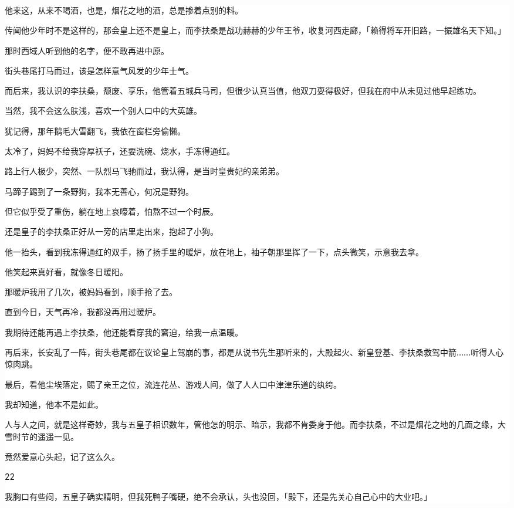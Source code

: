 
他来这，从来不喝酒，也是，烟花之地的酒，总是掺着点别的料。


传闻他少年时不是这样的，那会皇上还不是皇上，而李扶桑是战功赫赫的少年王爷，收复河西走廊，「赖得将军开旧路，一振雄名天下知。」


那时西域人听到他的名字，便不敢再进中原。


街头巷尾打马而过，该是怎样意气风发的少年士气。


而后来，我认识的李扶桑，颓废、享乐，他管着五城兵马司，但很少认真当值，他双刀耍得极好，但我在府中从未见过他早起练功。


当然，我不会这么肤浅，喜欢一个别人口中的大英雄。


犹记得，那年鹅毛大雪翻飞，我依在窗栏旁偷懒。


太冷了，妈妈不给我穿厚袄子，还要洗碗、烧水，手冻得通红。


路上行人极少，突然、一队烈马飞驰而过，我认得，是当时皇贵妃的亲弟弟。


马蹄子踢到了一条野狗，我本无善心，何况是野狗。


但它似乎受了重伤，躺在地上哀嚎着，怕熬不过一个时辰。


还是皇子的李扶桑正好从一旁的店里走出来，抱起了小狗。


他一抬头，看到我冻得通红的双手，扬了扬手里的暖炉，放在地上，袖子朝那里挥了一下，点头微笑，示意我去拿。


他笑起来真好看，就像冬日暖阳。


那暖炉我用了几次，被妈妈看到，顺手抢了去。


直到今日，天气再冷，我都没再用过暖炉。


我期待还能再遇上李扶桑，他还能看穿我的窘迫，给我一点温暖。


再后来，长安乱了一阵，街头巷尾都在议论皇上驾崩的事，都是从说书先生那听来的，大殿起火、新皇登基、李扶桑救驾中箭……听得人心惊肉跳。


最后，看他尘埃落定，赐了亲王之位，流连花丛、游戏人间，做了人人口中津津乐道的纨绔。


我却知道，他本不是如此。


人与人之间，就是这样奇妙，我与五皇子相识数年，管他怎的明示、暗示，我都不肯委身于他。而李扶桑，不过是烟花之地的几面之缘，大雪时节的遥遥一见。


竟然爱意心头起，记了这么久。


22


我胸口有些闷，五皇子确实精明，但我死鸭子嘴硬，绝不会承认，头也没回，「殿下，还是先关心自己心中的大业吧。」

